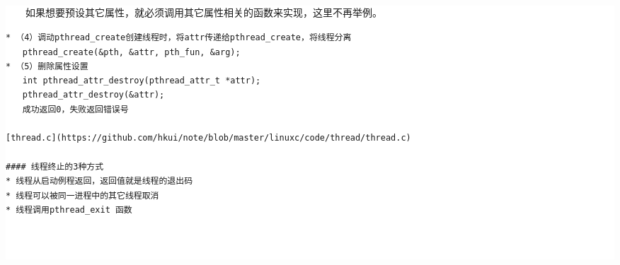 　　如果想要预设其它属性，就必须调用其它属性相关的函数来实现，这里不再举例。
```
* （4）调动pthread_create创建线程时，将attr传递给pthread_create，将线程分离             
　　pthread_create(&pth, &attr, pth_fun, &arg);
* （5）删除属性设置     
　　int pthread_attr_destroy(pthread_attr_t *attr);                 
　　pthread_attr_destroy(&attr);            
　　成功返回0，失败返回错误号       

[thread.c](https://github.com/hkui/note/blob/master/linuxc/code/thread/thread.c)

#### 线程终止的3种方式
* 线程从启动例程返回，返回值就是线程的退出码
* 线程可以被同一进程中的其它线程取消
* 线程调用pthread_exit 函数



